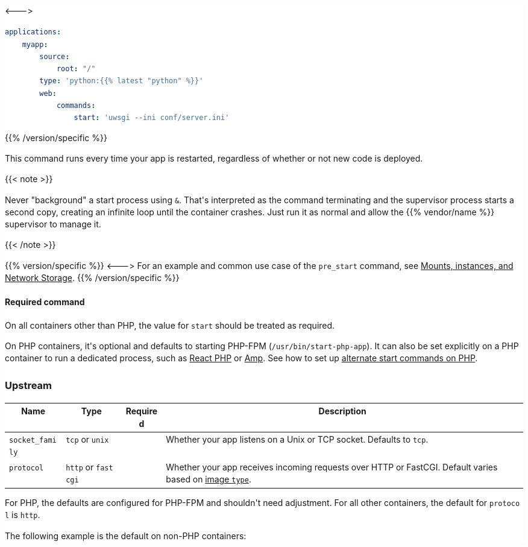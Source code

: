 <--->


```yaml {configFile="app"}
applications:
    myapp:
        source:
            root: "/"
        type: 'python:{{% latest "python" %}}'
        web:
            commands:
                start: 'uwsgi --ini conf/server.ini'
```
{{% /version/specific %}}

This command runs every time your app is restarted, regardless of whether or not new code is deployed.

{{< note >}}

Never "background" a start process using `&`.
That's interpreted as the command terminating and the supervisor process starts a second copy,
creating an infinite loop until the container crashes.
Just run it as normal and allow the {{% vendor/name %}} supervisor to manage it.

{{< /note >}}

{{% version/specific %}}
<--->
For an example and common use case of the `pre_start` command, see [Mounts, instances, and Network Storage](#mounts-instances-and-network-storage).
{{% /version/specific %}}

#### Required command

On all containers other than PHP, the value for `start` should be treated as required.

On PHP containers, it's optional and defaults to starting PHP-FPM (`/usr/bin/start-php-app`).
It can also be set explicitly on a PHP container to run a dedicated process,
such as [React PHP](https://github.com/platformsh-examples/platformsh-example-reactphp)
or [Amp](https://github.com/platformsh-examples/platformsh-example-amphp).
See how to set up [alternate start commands on PHP](../languages/php/_index.md#alternate-start-commands).

### Upstream

| Name            | Type                | Required | Description |
| --------------- | ------------------- | -------- | ----------- |
| `socket_family` | `tcp` or `unix`     |          | Whether your app listens on a Unix or TCP socket. Defaults to `tcp`. |
| `protocol`      | `http` or `fastcgi` |          | Whether your app receives incoming requests over HTTP or FastCGI. Default varies based on [image `type`](#types). |

For PHP, the defaults are configured for PHP-FPM and shouldn't need adjustment.
For all other containers, the default for `protocol` is `http`.

The following example is the default on non-PHP containers:
